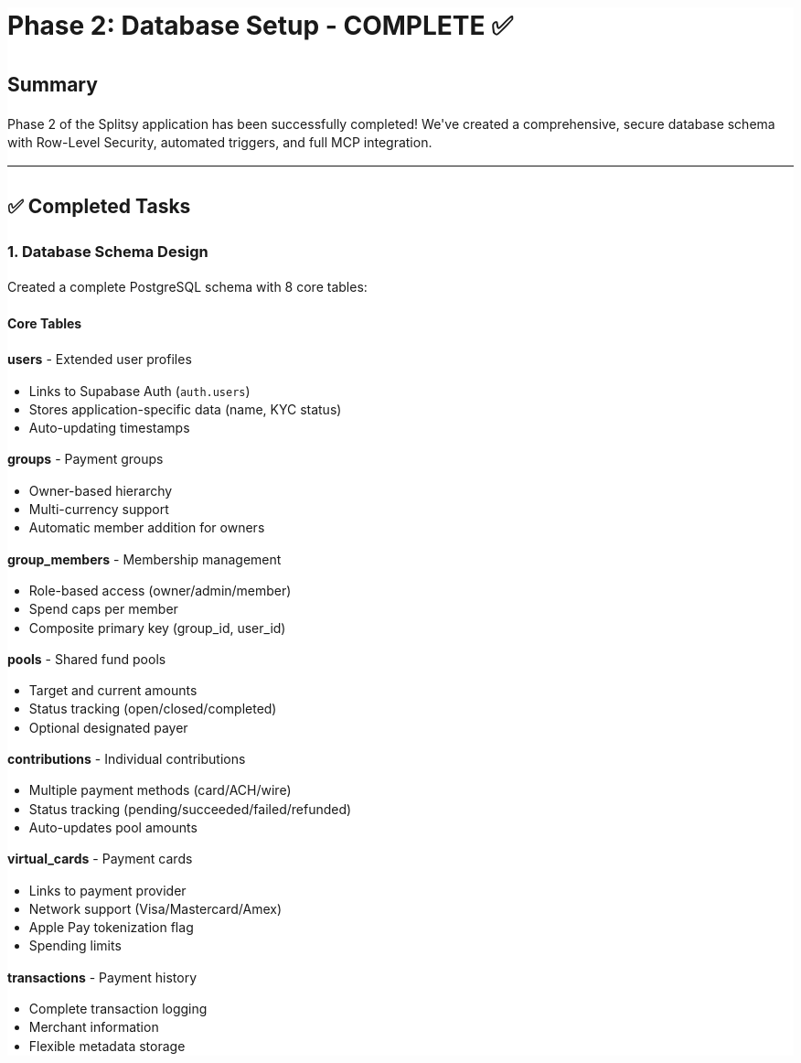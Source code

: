 # Phase 2: Database Setup - COMPLETE ✅

## Summary

Phase 2 of the Splitsy application has been successfully completed! We've created a comprehensive, secure database schema with Row-Level Security, automated triggers, and full MCP integration.

---

## ✅ Completed Tasks

### 1. **Database Schema Design**

Created a complete PostgreSQL schema with 8 core tables:

#### Core Tables

**users** - Extended user profiles
- Links to Supabase Auth (`auth.users`)
- Stores application-specific data (name, KYC status)
- Auto-updating timestamps

**groups** - Payment groups
- Owner-based hierarchy
- Multi-currency support
- Automatic member addition for owners

**group_members** - Membership management
- Role-based access (owner/admin/member)
- Spend caps per member
- Composite primary key (group_id, user_id)

**pools** - Shared fund pools
- Target and current amounts
- Status tracking (open/closed/completed)
- Optional designated payer

**contributions** - Individual contributions
- Multiple payment methods (card/ACH/wire)
- Status tracking (pending/succeeded/failed/refunded)
- Auto-updates pool amounts

**virtual_cards** - Payment cards
- Links to payment provider
- Network support (Visa/Mastercard/Amex)
- Apple Pay tokenization flag
- Spending limits

**transactions** - Payment history
- Complete transaction logging
- Merchant information
- Flexible metadata storage
